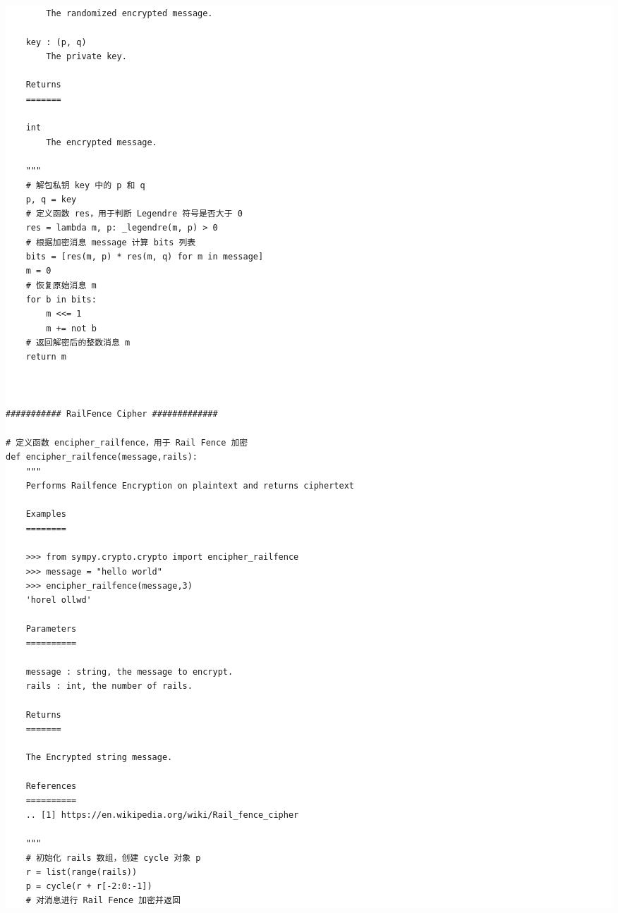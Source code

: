 ```
        The randomized encrypted message.

    key : (p, q)
        The private key.

    Returns
    =======

    int
        The encrypted message.

    """
    # 解包私钥 key 中的 p 和 q
    p, q = key
    # 定义函数 res，用于判断 Legendre 符号是否大于 0
    res = lambda m, p: _legendre(m, p) > 0
    # 根据加密消息 message 计算 bits 列表
    bits = [res(m, p) * res(m, q) for m in message]
    m = 0
    # 恢复原始消息 m
    for b in bits:
        m <<= 1
        m += not b
    # 返回解密后的整数消息 m
    return m



########### RailFence Cipher #############

# 定义函数 encipher_railfence，用于 Rail Fence 加密
def encipher_railfence(message,rails):
    """
    Performs Railfence Encryption on plaintext and returns ciphertext

    Examples
    ========

    >>> from sympy.crypto.crypto import encipher_railfence
    >>> message = "hello world"
    >>> encipher_railfence(message,3)
    'horel ollwd'

    Parameters
    ==========

    message : string, the message to encrypt.
    rails : int, the number of rails.

    Returns
    =======

    The Encrypted string message.

    References
    ==========
    .. [1] https://en.wikipedia.org/wiki/Rail_fence_cipher

    """
    # 初始化 rails 数组，创建 cycle 对象 p
    r = list(range(rails))
    p = cycle(r + r[-2:0:-1])
    # 对消息进行 Rail Fence 加密并返回
```